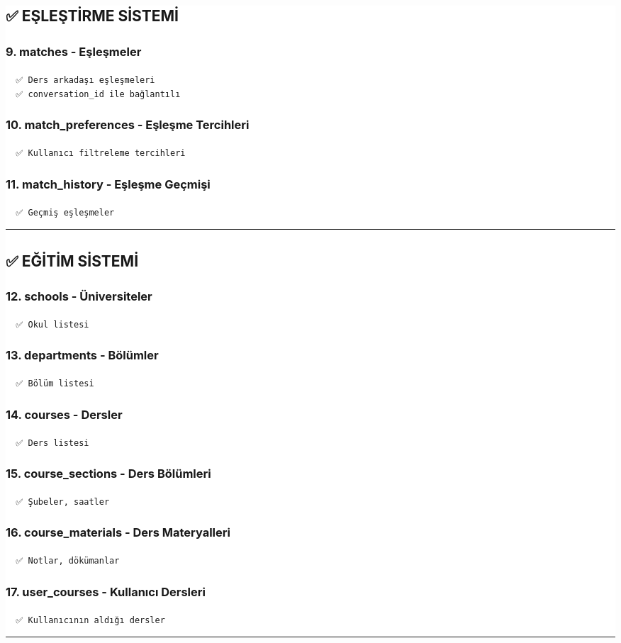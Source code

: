 ## ✅ EŞLEŞTİRME SİSTEMİ

### 9. **matches** - Eşleşmeler
```sql
  ✅ Ders arkadaşı eşleşmeleri
  ✅ conversation_id ile bağlantılı
```

### 10. **match_preferences** - Eşleşme Tercihleri
```sql
  ✅ Kullanıcı filtreleme tercihleri
```

### 11. **match_history** - Eşleşme Geçmişi
```sql
  ✅ Geçmiş eşleşmeler
```

---

## ✅ EĞİTİM SİSTEMİ

### 12. **schools** - Üniversiteler
```sql
  ✅ Okul listesi
```

### 13. **departments** - Bölümler
```sql
  ✅ Bölüm listesi
```

### 14. **courses** - Dersler
```sql
  ✅ Ders listesi
```

### 15. **course_sections** - Ders Bölümleri
```sql
  ✅ Şubeler, saatler
```

### 16. **course_materials** - Ders Materyalleri
```sql
  ✅ Notlar, dökümanlar
```

### 17. **user_courses** - Kullanıcı Dersleri
```sql
  ✅ Kullanıcının aldığı dersler
```

---
